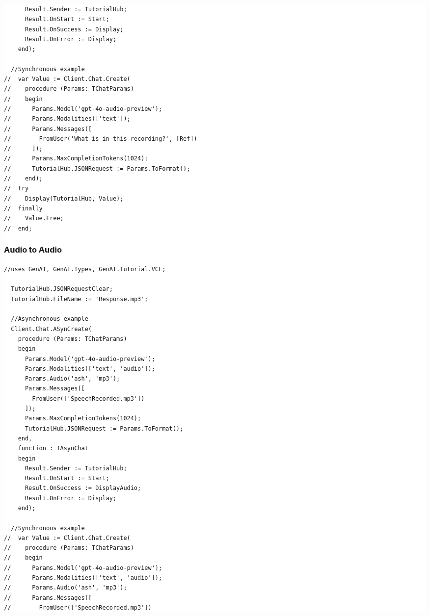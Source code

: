 ```Delphi
      Result.Sender := TutorialHub;
      Result.OnStart := Start;
      Result.OnSuccess := Display; 
      Result.OnError := Display;
    end);

  //Synchronous example
//  var Value := Client.Chat.Create(
//    procedure (Params: TChatParams)
//    begin
//      Params.Model('gpt-4o-audio-preview');
//      Params.Modalities(['text']);
//      Params.Messages([
//        FromUser('What is in this recording?', [Ref])
//      ]);
//      Params.MaxCompletionTokens(1024);
//      TutorialHub.JSONRequest := Params.ToFormat();
//    end);
//  try
//    Display(TutorialHub, Value);
//  finally
//    Value.Free;
//  end;
```

### Audio to Audio

```Delphi
//uses GenAI, GenAI.Types, GenAI.Tutorial.VCL;

  TutorialHub.JSONRequestClear;
  TutorialHub.FileName := 'Response.mp3';

  //Asynchronous example
  Client.Chat.ASynCreate(
    procedure (Params: TChatParams)
    begin
      Params.Model('gpt-4o-audio-preview');
      Params.Modalities(['text', 'audio']);
      Params.Audio('ash', 'mp3');
      Params.Messages([
        FromUser(['SpeechRecorded.mp3'])
      ]);
      Params.MaxCompletionTokens(1024);
      TutorialHub.JSONRequest := Params.ToFormat();
    end,
    function : TAsynChat
    begin
      Result.Sender := TutorialHub;
      Result.OnStart := Start;
      Result.OnSuccess := DisplayAudio;
      Result.OnError := Display;
    end);

  //Synchronous example
//  var Value := Client.Chat.Create(
//    procedure (Params: TChatParams)
//    begin
//      Params.Model('gpt-4o-audio-preview');
//      Params.Modalities(['text', 'audio']);
//      Params.Audio('ash', 'mp3');
//      Params.Messages([
//        FromUser(['SpeechRecorded.mp3'])
```